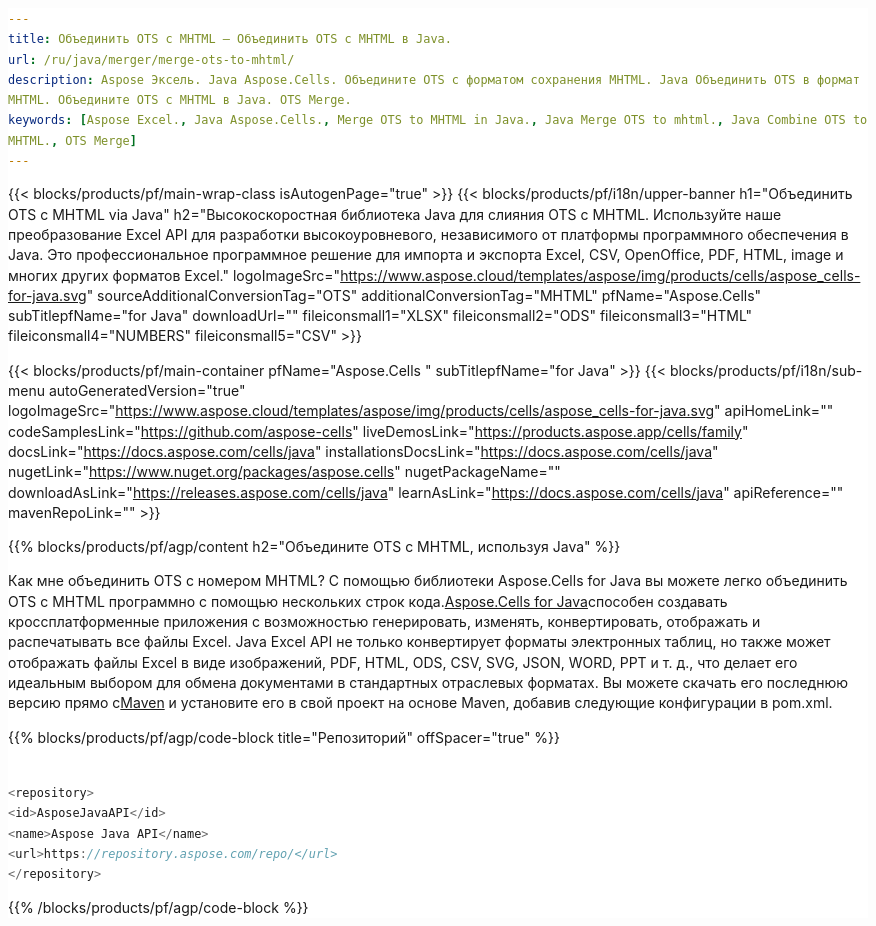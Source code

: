 ```yaml
---
title: Объединить OTS с MHTML — Объединить OTS с MHTML в Java.
url: /ru/java/merger/merge-ots-to-mhtml/ 
description: Aspose Эксель. Java Aspose.Cells. Объедините OTS с форматом сохранения MHTML. Java Объединить OTS в формат MHTML. Объедините OTS с MHTML в Java. OTS Merge.
keywords: [Aspose Excel., Java Aspose.Cells., Merge OTS to MHTML in Java., Java Merge OTS to mhtml., Java Combine OTS to MHTML., OTS Merge]
---
```

{{< blocks/products/pf/main-wrap-class isAutogenPage="true" >}}
{{< blocks/products/pf/i18n/upper-banner h1="Объединить OTS с MHTML via Java" h2="Высокоскоростная библиотека Java для слияния OTS с MHTML. Используйте наше преобразование Excel API для разработки высокоуровневого, независимого от платформы программного обеспечения в Java. Это профессиональное программное решение для импорта и экспорта Excel, CSV, OpenOffice, PDF, HTML, image и многих других форматов Excel." logoImageSrc="https://www.aspose.cloud/templates/aspose/img/products/cells/aspose_cells-for-java.svg" sourceAdditionalConversionTag="OTS" additionalConversionTag="MHTML" pfName="Aspose.Cells" subTitlepfName="for Java" downloadUrl="" fileiconsmall1="XLSX" fileiconsmall2="ODS" fileiconsmall3="HTML" fileiconsmall4="NUMBERS" fileiconsmall5="CSV" >}}

{{< blocks/products/pf/main-container pfName="Aspose.Cells " subTitlepfName="for Java" >}}
{{< blocks/products/pf/i18n/sub-menu autoGeneratedVersion="true" logoImageSrc="https://www.aspose.cloud/templates/aspose/img/products/cells/aspose_cells-for-java.svg" apiHomeLink="" codeSamplesLink="https://github.com/aspose-cells" liveDemosLink="https://products.aspose.app/cells/family" docsLink="https://docs.aspose.com/cells/java" installationsDocsLink="https://docs.aspose.com/cells/java" nugetLink="https://www.nuget.org/packages/aspose.cells" nugetPackageName="" downloadAsLink="https://releases.aspose.com/cells/java" learnAsLink="https://docs.aspose.com/cells/java" apiReference="" mavenRepoLink="" >}}

{{% blocks/products/pf/agp/content h2="Объедините OTS с MHTML, используя Java" %}}

 Как мне объединить OTS с номером MHTML? С помощью библиотеки Aspose.Cells for Java вы можете легко объединить OTS с MHTML программно с помощью нескольких строк кода.[Aspose.Cells for Java](https://products.aspose.com/cells/java)способен создавать кроссплатформенные приложения с возможностью генерировать, изменять, конвертировать, отображать и распечатывать все файлы Excel. Java Excel API не только конвертирует форматы электронных таблиц, но также может отображать файлы Excel в виде изображений, PDF, HTML, ODS, CSV, SVG, JSON, WORD, PPT и т. д., что делает его идеальным выбором для обмена документами в стандартных отраслевых форматах. Вы можете скачать его последнюю версию прямо с[Maven](https://repository.aspose.com/webapp/#/artifacts/browse/tree/General/repo/com/aspose/aspose-cells) и установите его в свой проект на основе Maven, добавив следующие конфигурации в pom.xml.

{{% blocks/products/pf/agp/code-block title="Репозиторий" offSpacer="true" %}}

```cs

<repository>
<id>AsposeJavaAPI</id>
<name>Aspose Java API</name>
<url>https://repository.aspose.com/repo/</url>
</repository>

```

{{% /blocks/products/pf/agp/code-block %}}
